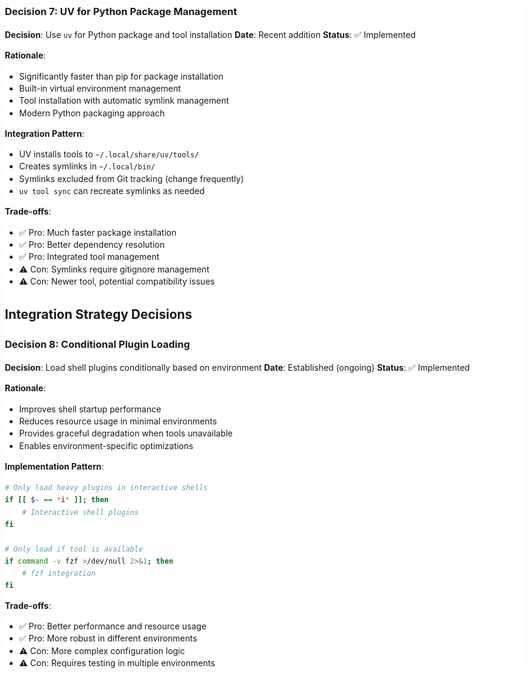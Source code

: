 ### Decision 7: UV for Python Package Management
**Decision**: Use `uv` for Python package and tool installation
**Date**: Recent addition
**Status**: ✅ Implemented

**Rationale**:
- Significantly faster than pip for package installation
- Built-in virtual environment management
- Tool installation with automatic symlink management
- Modern Python packaging approach

**Integration Pattern**:
- UV installs tools to `~/.local/share/uv/tools/`
- Creates symlinks in `~/.local/bin/`
- Symlinks excluded from Git tracking (change frequently)
- `uv tool sync` can recreate symlinks as needed

**Trade-offs**:
- ✅ Pro: Much faster package installation
- ✅ Pro: Better dependency resolution
- ✅ Pro: Integrated tool management
- ⚠️ Con: Symlinks require gitignore management
- ⚠️ Con: Newer tool, potential compatibility issues

## Integration Strategy Decisions

### Decision 8: Conditional Plugin Loading
**Decision**: Load shell plugins conditionally based on environment
**Date**: Established (ongoing)
**Status**: ✅ Implemented

**Rationale**:
- Improves shell startup performance
- Reduces resource usage in minimal environments
- Provides graceful degradation when tools unavailable
- Enables environment-specific optimizations

**Implementation Pattern**:
```zsh
# Only load heavy plugins in interactive shells
if [[ $- == *i* ]]; then
    # Interactive shell plugins
fi

# Only load if tool is available
if command -v fzf >/dev/null 2>&1; then
    # fzf integration
fi
```

**Trade-offs**:
- ✅ Pro: Better performance and resource usage
- ✅ Pro: More robust in different environments
- ⚠️ Con: More complex configuration logic
- ⚠️ Con: Requires testing in multiple environments
